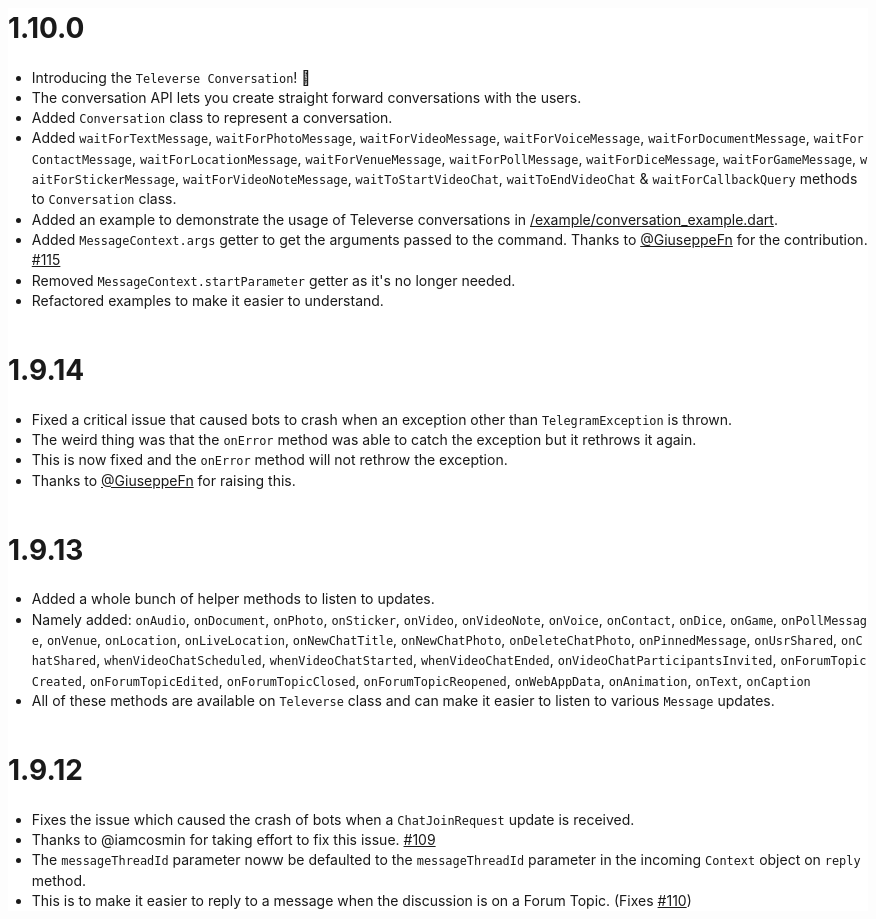 # 1.10.0

- Introducing the `Televerse Conversation`! 🎉
- The conversation API lets you create straight forward conversations with the users.
- Added `Conversation` class to represent a conversation.
- Added `waitForTextMessage`, `waitForPhotoMessage`, `waitForVideoMessage`, `waitForVoiceMessage`, `waitForDocumentMessage`, `waitForContactMessage`, `waitForLocationMessage`, `waitForVenueMessage`, `waitForPollMessage`, `waitForDiceMessage`, `waitForGameMessage`, `waitForStickerMessage`, `waitForVideoNoteMessage`, `waitToStartVideoChat`, `waitToEndVideoChat` & `waitForCallbackQuery` methods to `Conversation` class.
- Added an example to demonstrate the usage of Televerse conversations in [/example/conversation_example.dart](./example/conversation_example.dart).
- Added `MessageContext.args` getter to get the arguments passed to the command. Thanks to [@GiuseppeFn](https://github.com/GiuseppeFn) for the contribution. [#115](https://github.com/HeySreelal/televerse/pull/115)
- Removed `MessageContext.startParameter` getter as it's no longer needed.
- Refactored examples to make it easier to understand.

# 1.9.14

- Fixed a critical issue that caused bots to crash when an exception other than `TelegramException` is thrown.
- The weird thing was that the `onError` method was able to catch the exception but it rethrows it again.
- This is now fixed and the `onError` method will not rethrow the exception.
- Thanks to [@GiuseppeFn](https://github.com/GiuseppeFn) for raising this.

# 1.9.13

- Added a whole bunch of helper methods to listen to updates.
- Namely added: `onAudio`, `onDocument`, `onPhoto`, `onSticker`, `onVideo`, `onVideoNote`, `onVoice`, `onContact`, `onDice`, `onGame`, `onPollMessage`, `onVenue`, `onLocation`, `onLiveLocation`, `onNewChatTitle`, `onNewChatPhoto`, `onDeleteChatPhoto`, `onPinnedMessage`, `onUsrShared`, `onChatShared`, `whenVideoChatScheduled`, `whenVideoChatStarted`, `whenVideoChatEnded`, `onVideoChatParticipantsInvited`, `onForumTopicCreated`, `onForumTopicEdited`, `onForumTopicClosed`, `onForumTopicReopened`, `onWebAppData`, `onAnimation`, `onText`, `onCaption`
- All of these methods are available on `Televerse` class and can make it easier to listen to various `Message` updates.

# 1.9.12

- Fixes the issue which caused the crash of bots when a `ChatJoinRequest` update is received.
- Thanks to @iamcosmin for taking effort to fix this issue. [#109](https://github.com/HeySreelal/televerse/pull/109)
- The `messageThreadId` parameter noww be defaulted to the `messageThreadId` parameter in the incoming `Context` object on `reply` method.
- This is to make it easier to reply to a message when the discussion is on a Forum Topic. (Fixes [#110](https://github.com/HeySreelal/televerse/issues/110))
